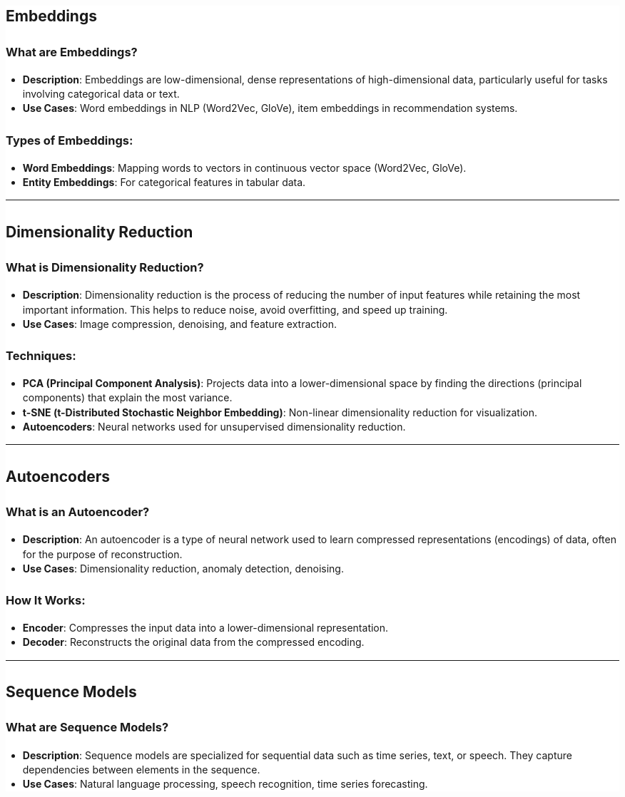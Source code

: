 ## Embeddings

### What are Embeddings?
- **Description**: Embeddings are low-dimensional, dense representations of high-dimensional data, particularly useful for tasks involving categorical data or text.
- **Use Cases**: Word embeddings in NLP (Word2Vec, GloVe), item embeddings in recommendation systems.

### Types of Embeddings:
- **Word Embeddings**: Mapping words to vectors in continuous vector space (Word2Vec, GloVe).
- **Entity Embeddings**: For categorical features in tabular data.
  
---

## Dimensionality Reduction

### What is Dimensionality Reduction?
- **Description**: Dimensionality reduction is the process of reducing the number of input features while retaining the most important information. This helps to reduce noise, avoid overfitting, and speed up training.
- **Use Cases**: Image compression, denoising, and feature extraction.

### Techniques:
- **PCA (Principal Component Analysis)**: Projects data into a lower-dimensional space by finding the directions (principal components) that explain the most variance.
- **t-SNE (t-Distributed Stochastic Neighbor Embedding)**: Non-linear dimensionality reduction for visualization.
- **Autoencoders**: Neural networks used for unsupervised dimensionality reduction.

---

## Autoencoders

### What is an Autoencoder?
- **Description**: An autoencoder is a type of neural network used to learn compressed representations (encodings) of data, often for the purpose of reconstruction.
- **Use Cases**: Dimensionality reduction, anomaly detection, denoising.

### How It Works:
- **Encoder**: Compresses the input data into a lower-dimensional representation.
- **Decoder**: Reconstructs the original data from the compressed encoding.

---

## Sequence Models

### What are Sequence Models?
- **Description**: Sequence models are specialized for sequential data such as time series, text, or speech. They capture dependencies between elements in the sequence.
- **Use Cases**: Natural language processing, speech recognition, time series forecasting.
